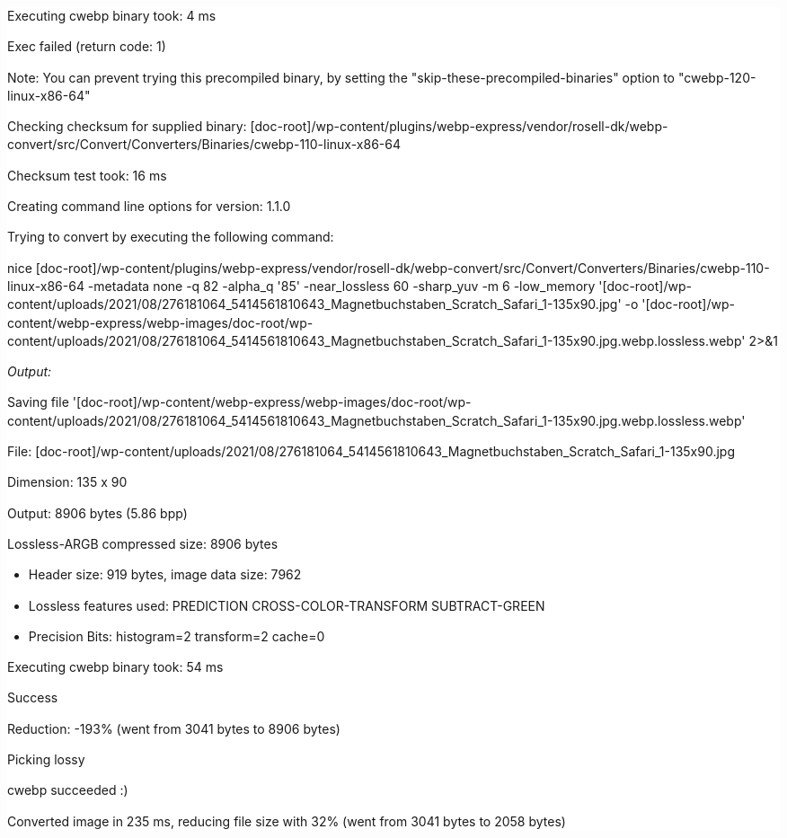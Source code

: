 Executing cwebp binary took: 4 ms


Exec failed (return code: 1)

Note: You can prevent trying this precompiled binary, by setting the "skip-these-precompiled-binaries" option to "cwebp-120-linux-x86-64"

Checking checksum for supplied binary: [doc-root]/wp-content/plugins/webp-express/vendor/rosell-dk/webp-convert/src/Convert/Converters/Binaries/cwebp-110-linux-x86-64

Checksum test took: 16 ms

Creating command line options for version: 1.1.0

Trying to convert by executing the following command:

nice [doc-root]/wp-content/plugins/webp-express/vendor/rosell-dk/webp-convert/src/Convert/Converters/Binaries/cwebp-110-linux-x86-64 -metadata none -q 82 -alpha_q '85' -near_lossless 60 -sharp_yuv -m 6 -low_memory '[doc-root]/wp-content/uploads/2021/08/276181064_5414561810643_Magnetbuchstaben_Scratch_Safari_1-135x90.jpg' -o '[doc-root]/wp-content/webp-express/webp-images/doc-root/wp-content/uploads/2021/08/276181064_5414561810643_Magnetbuchstaben_Scratch_Safari_1-135x90.jpg.webp.lossless.webp' 2>&1


*Output:* 

Saving file '[doc-root]/wp-content/webp-express/webp-images/doc-root/wp-content/uploads/2021/08/276181064_5414561810643_Magnetbuchstaben_Scratch_Safari_1-135x90.jpg.webp.lossless.webp'

File:      [doc-root]/wp-content/uploads/2021/08/276181064_5414561810643_Magnetbuchstaben_Scratch_Safari_1-135x90.jpg

Dimension: 135 x 90

Output:    8906 bytes (5.86 bpp)

Lossless-ARGB compressed size: 8906 bytes

  * Header size: 919 bytes, image data size: 7962

  * Lossless features used: PREDICTION CROSS-COLOR-TRANSFORM SUBTRACT-GREEN

  * Precision Bits: histogram=2 transform=2 cache=0


Executing cwebp binary took: 54 ms


Success

Reduction: -193% (went from 3041 bytes to 8906 bytes)


Picking lossy

cwebp succeeded :)


Converted image in 235 ms, reducing file size with 32% (went from 3041 bytes to 2058 bytes)

